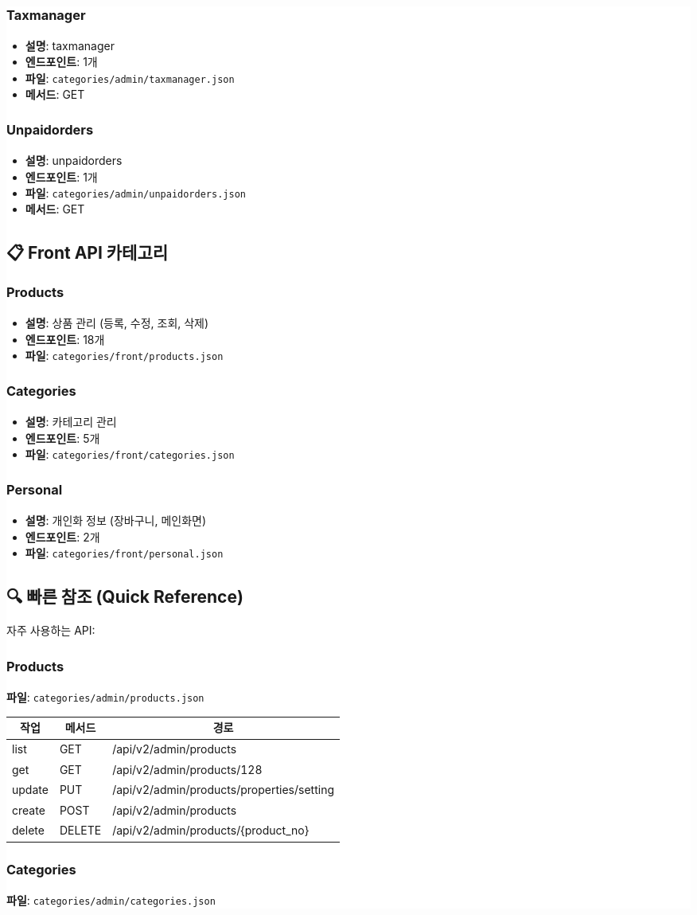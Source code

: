 ### Taxmanager
- **설명**: taxmanager
- **엔드포인트**: 1개
- **파일**: `categories/admin/taxmanager.json`
- **메서드**: GET

### Unpaidorders
- **설명**: unpaidorders
- **엔드포인트**: 1개
- **파일**: `categories/admin/unpaidorders.json`
- **메서드**: GET


## 📋 Front API 카테고리

### Products
- **설명**: 상품 관리 (등록, 수정, 조회, 삭제)
- **엔드포인트**: 18개
- **파일**: `categories/front/products.json`

### Categories
- **설명**: 카테고리 관리
- **엔드포인트**: 5개
- **파일**: `categories/front/categories.json`

### Personal
- **설명**: 개인화 정보 (장바구니, 메인화면)
- **엔드포인트**: 2개
- **파일**: `categories/front/personal.json`


## 🔍 빠른 참조 (Quick Reference)

자주 사용하는 API:

### Products
**파일**: `categories/admin/products.json`

| 작업 | 메서드 | 경로 |
|------|--------|------|
| list | GET | /api/v2/admin/products |
| get | GET | /api/v2/admin/products/128 |
| update | PUT | /api/v2/admin/products/properties/setting |
| create | POST | /api/v2/admin/products |
| delete | DELETE | /api/v2/admin/products/{product_no} |

### Categories
**파일**: `categories/admin/categories.json`
